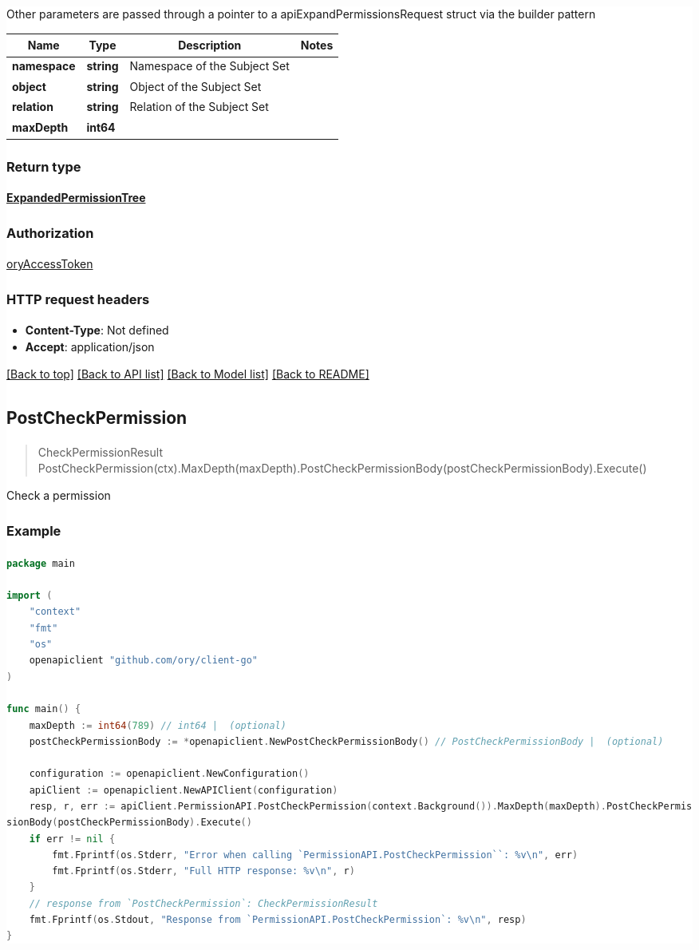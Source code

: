 Other parameters are passed through a pointer to a apiExpandPermissionsRequest struct via the builder pattern


Name | Type | Description  | Notes
------------- | ------------- | ------------- | -------------
 **namespace** | **string** | Namespace of the Subject Set | 
 **object** | **string** | Object of the Subject Set | 
 **relation** | **string** | Relation of the Subject Set | 
 **maxDepth** | **int64** |  | 

### Return type

[**ExpandedPermissionTree**](ExpandedPermissionTree.md)

### Authorization

[oryAccessToken](../README.md#oryAccessToken)

### HTTP request headers

- **Content-Type**: Not defined
- **Accept**: application/json

[[Back to top]](#) [[Back to API list]](../README.md#documentation-for-api-endpoints)
[[Back to Model list]](../README.md#documentation-for-models)
[[Back to README]](../README.md)


## PostCheckPermission

> CheckPermissionResult PostCheckPermission(ctx).MaxDepth(maxDepth).PostCheckPermissionBody(postCheckPermissionBody).Execute()

Check a permission



### Example

```go
package main

import (
	"context"
	"fmt"
	"os"
	openapiclient "github.com/ory/client-go"
)

func main() {
	maxDepth := int64(789) // int64 |  (optional)
	postCheckPermissionBody := *openapiclient.NewPostCheckPermissionBody() // PostCheckPermissionBody |  (optional)

	configuration := openapiclient.NewConfiguration()
	apiClient := openapiclient.NewAPIClient(configuration)
	resp, r, err := apiClient.PermissionAPI.PostCheckPermission(context.Background()).MaxDepth(maxDepth).PostCheckPermissionBody(postCheckPermissionBody).Execute()
	if err != nil {
		fmt.Fprintf(os.Stderr, "Error when calling `PermissionAPI.PostCheckPermission``: %v\n", err)
		fmt.Fprintf(os.Stderr, "Full HTTP response: %v\n", r)
	}
	// response from `PostCheckPermission`: CheckPermissionResult
	fmt.Fprintf(os.Stdout, "Response from `PermissionAPI.PostCheckPermission`: %v\n", resp)
}
```